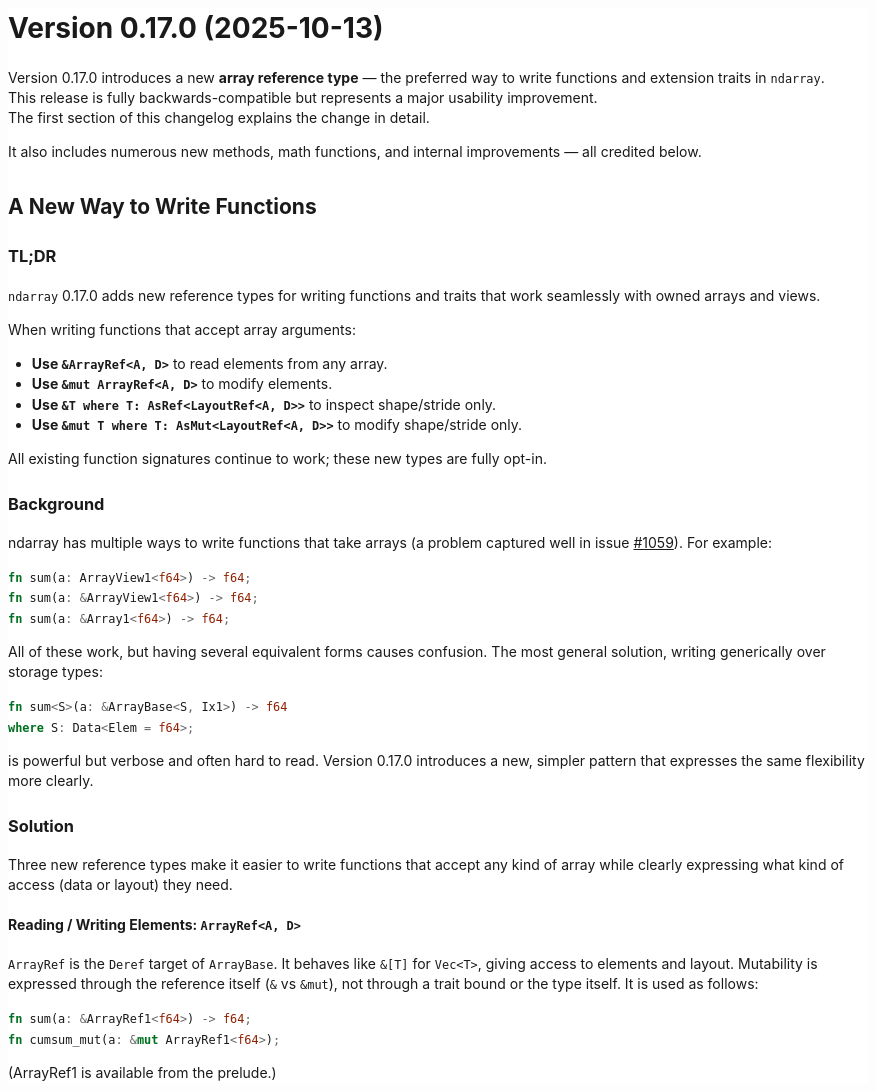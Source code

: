Version 0.17.0 (2025-10-13)
===========================
Version 0.17.0 introduces a new **array reference type** — the preferred way to write functions and extension traits in `ndarray`.  
This release is fully backwards-compatible but represents a major usability improvement.  
The first section of this changelog explains the change in detail.

It also includes numerous new methods, math functions, and internal improvements — all credited below.

A New Way to Write Functions
-------------

### TL;DR
`ndarray` 0.17.0 adds new reference types for writing functions and traits that work seamlessly with owned arrays and views.

When writing functions that accept array arguments:
- **Use `&ArrayRef<A, D>`** to read elements from any array.  
- **Use `&mut ArrayRef<A, D>`** to modify elements.  
- **Use `&T where T: AsRef<LayoutRef<A, D>>`** to inspect shape/stride only.  
- **Use `&mut T where T: AsMut<LayoutRef<A, D>>`** to modify shape/stride only.  

All existing function signatures continue to work; these new types are fully opt-in.

### Background
ndarray has multiple ways to write functions that take arrays (a problem captured well in issue [#1059](https://github.com/rust-ndarray/ndarray/issues/1059)).
For example:
```rust
fn sum(a: ArrayView1<f64>) -> f64;
fn sum(a: &ArrayView1<f64>) -> f64;
fn sum(a: &Array1<f64>) -> f64;
```
All of these work, but having several equivalent forms causes confusion.
The most general solution, writing generically over storage types:
```rust
fn sum<S>(a: &ArrayBase<S, Ix1>) -> f64
where S: Data<Elem = f64>;
```
is powerful but verbose and often hard to read.
Version 0.17.0 introduces a new, simpler pattern that expresses the same flexibility more clearly.

### Solution
Three new reference types make it easier to write functions that accept any kind of array while clearly expressing what kind of access (data or layout) they need.

#### Reading / Writing Elements: `ArrayRef<A, D>`
`ArrayRef` is the `Deref` target of `ArrayBase`.
It behaves like `&[T]` for `Vec<T>`, giving access to elements and layout.
Mutability is expressed through the reference itself (`&` vs `&mut`), not through a trait bound or the type itself.
It is used as follows:
```rust
fn sum(a: &ArrayRef1<f64>) -> f64;
fn cumsum_mut(a: &mut ArrayRef1<f64>);
```
(ArrayRef1 is available from the prelude.)


[@adamreichold]: https://github.com/adamreichold
[@aganders3]: https://github.com/aganders3
[@bluss]: https://github.com/bluss
[@jturner314]: https://github.com/jturner314
[@LukeMathWalker]: https://github.com/LukeMathWalker
[@acj]: https://github.com/acj
[@adamreichold]: https://github.com/adamreichold
[@atouchet]: https://github.com/atouchet
[@andrei-papou]: https://github.com/andrei-papou
[@benkay]: https://github.com/benkay
[@cassiersg]: https://github.com/cassiersg
[@chohner]: https://github.com/chohner
[@dam5h]: https://github.com/dam5h
[@ethanhs]: https://github.com/ethanhs
[@d-dorazio]: https://github.com/d-dorazio
[@Eijebong]: https://github.com/Eijebong
[@HyeokSuLee]: https://github.com/HyeokSuLee
[@insideoutclub]: https://github.com/insideoutclub
[@JP-Ellis]: https://github.com/JP-Ellis
[@jimblandy]: https://github.com/jimblandy
[@LeSeulArtichaut]: https://github.com/LeSeulArtichaut
[@lifuyang]: https://github.com/liufuyang
[@kdubovikov]: https://github.com/kdubovikov
[@makotokato]: https://github.com/makotokato
[@max-sixty]: https://github.com/max-sixty
[@mneumann]: https://github.com/mneumann
[@mockersf]: https://github.com/mockersf
[@nilgoyette]: https://github.com/nilgoyette
[@nitsky]: https://github.com/nitsky
[@Rikorose]: https://github.com/Rikorose
[@rth]: https://github.com/rth
[@sebasv]: https://github.com/sebasv
[@SparrowLii]: https://github.com/SparrowLii
[@steffahn]: https://github.com/steffahn
[@stokhos]: https://github.com/stokhos
[@termoshtt]: https://github.com/termoshtt
[@TheLortex]: https://github.com/TheLortex
[@viniciusd]: https://github.com/viniciusd
[@VasanthakumarV]: https://github.com/VasanthakumarV
[@xd009642]: https://github.com/xd009642
[@Zuse64]: https://github.com/Zuse64